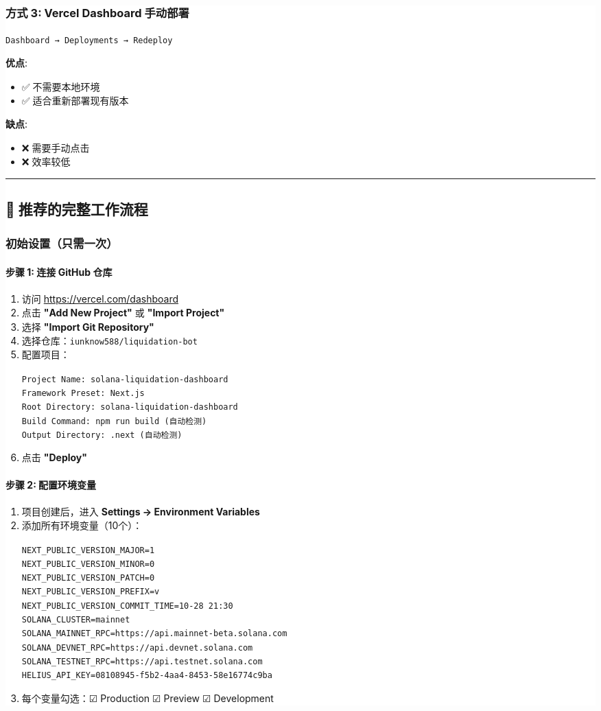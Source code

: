 ### 方式 3: Vercel Dashboard 手动部署

```
Dashboard → Deployments → Redeploy
```

**优点**:
- ✅ 不需要本地环境
- ✅ 适合重新部署现有版本

**缺点**:
- ❌ 需要手动点击
- ❌ 效率较低

---

## 🎯 推荐的完整工作流程

### 初始设置（只需一次）

#### 步骤 1: 连接 GitHub 仓库

1. 访问 https://vercel.com/dashboard
2. 点击 **"Add New Project"** 或 **"Import Project"**
3. 选择 **"Import Git Repository"**
4. 选择仓库：`iunknow588/liquidation-bot`
5. 配置项目：
   ```
   Project Name: solana-liquidation-dashboard
   Framework Preset: Next.js
   Root Directory: solana-liquidation-dashboard
   Build Command: npm run build (自动检测)
   Output Directory: .next (自动检测)
   ```
6. 点击 **"Deploy"**

#### 步骤 2: 配置环境变量

1. 项目创建后，进入 **Settings → Environment Variables**
2. 添加所有环境变量（10个）：
   ```
   NEXT_PUBLIC_VERSION_MAJOR=1
   NEXT_PUBLIC_VERSION_MINOR=0
   NEXT_PUBLIC_VERSION_PATCH=0
   NEXT_PUBLIC_VERSION_PREFIX=v
   NEXT_PUBLIC_VERSION_COMMIT_TIME=10-28 21:30
   SOLANA_CLUSTER=mainnet
   SOLANA_MAINNET_RPC=https://api.mainnet-beta.solana.com
   SOLANA_DEVNET_RPC=https://api.devnet.solana.com
   SOLANA_TESTNET_RPC=https://api.testnet.solana.com
   HELIUS_API_KEY=08108945-f5b2-4aa4-8453-58e16774c9ba
   ```
3. 每个变量勾选：☑ Production ☑ Preview ☑ Development
